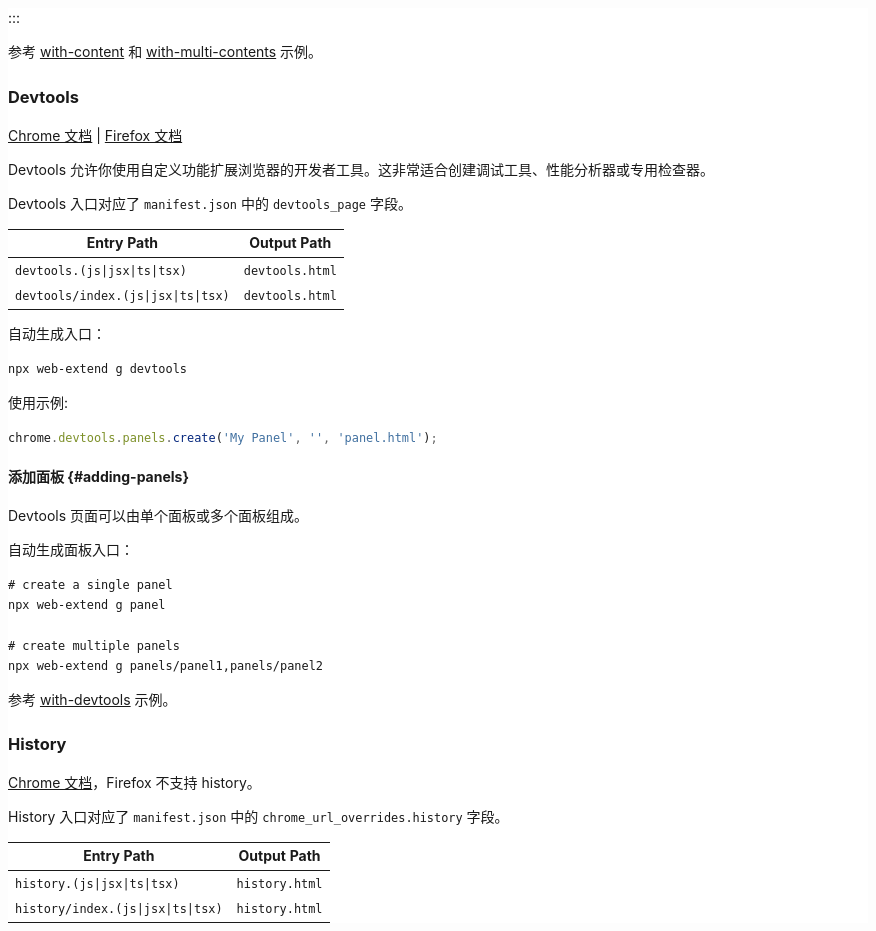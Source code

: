 :::

参考 [with-content](https://github.com/web-extend/examples/tree/main/with-content) 和 [with-multi-contents](https://github.com/web-extend/examples/tree/main/with-multi-contents) 示例。

### Devtools

[Chrome 文档](https://developer.chrome.com/docs/extensions/how-to/devtools/extend-devtools) | [Firefox 文档](https://developer.mozilla.org/en-US/docs/Mozilla/Add-ons/WebExtensions/manifest.json/devtools_page)

Devtools 允许你使用自定义功能扩展浏览器的开发者工具。这非常适合创建调试工具、性能分析器或专用检查器。

Devtools 入口对应了 `manifest.json` 中的 `devtools_page` 字段。

| Entry Path                          | Output Path     |
| ----------------------------------- | --------------- |
| `devtools.(js\|jsx\|ts\|tsx)`       | `devtools.html` |
| `devtools/index.(js\|jsx\|ts\|tsx)` | `devtools.html` |

自动生成入口：

```shell
npx web-extend g devtools
```

使用示例:

```ts [src/devtools.ts]
chrome.devtools.panels.create('My Panel', '', 'panel.html');
```

#### 添加面板 {#adding-panels}

Devtools 页面可以由单个面板或多个面板组成。

自动生成面板入口：

```shell
# create a single panel
npx web-extend g panel

# create multiple panels
npx web-extend g panels/panel1,panels/panel2
```

参考 [with-devtools](https://github.com/web-extend/examples/tree/main/with-devtools) 示例。

### History

[Chrome 文档](https://developer.chrome.com/docs/extensions/develop/ui/override-chrome-pages)，Firefox 不支持 history。

History 入口对应了 `manifest.json` 中的 `chrome_url_overrides.history` 字段。

| Entry Path                         | Output Path    |
| ---------------------------------- | -------------- |
| `history.(js\|jsx\|ts\|tsx)`       | `history.html` |
| `history/index.(js\|jsx\|ts\|tsx)` | `history.html` |
